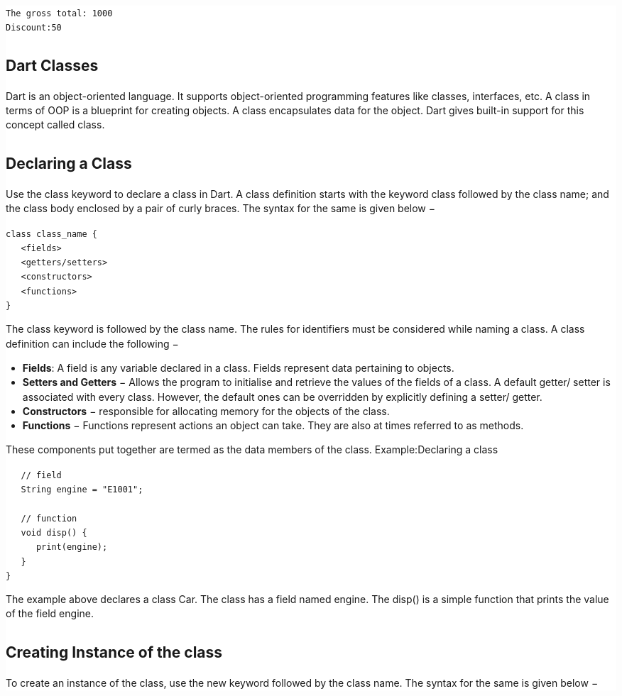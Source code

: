     The gross total: 1000 
    Discount:50 


## **Dart Classes**

 Dart is an object-oriented language. It supports object-oriented programming features like classes, interfaces, etc. A class in terms of OOP is a blueprint for creating objects. A class encapsulates data for the object. Dart gives built-in support for this concept called class.

##  Declaring a Class

Use the class keyword to declare a class in Dart. A class definition starts with the keyword class followed by the class name; and the class body enclosed by a pair of curly braces. The syntax for the same is given below −

    class class_name {  
       <fields> 
       <getters/setters> 
       <constructors> 
       <functions> 
    }

The class keyword is followed by the class name. The rules for identifiers must be considered while naming a class. A class definition can include the following −

- **Fields**: A field is any variable declared in a class. Fields represent data pertaining to objects.
- **Setters and Getters** − Allows the program to initialise and retrieve the values of the fields of a class. A default getter/ setter is associated with every class. However, the default ones can be overridden by explicitly defining a setter/ getter.
- **Constructors** − responsible for allocating memory for the objects of the class.
- **Functions** − Functions represent actions an object can take. They are also at times referred to as methods.

These components put together are termed as the data members of the class.
Example:Declaring a class

       // field 
       String engine = "E1001";  
       
       // function 
       void disp() { 
          print(engine); 
       } 
    }

The example above declares a class Car. The class has a field named engine. The disp() is a simple function that prints the value of the field engine.

## Creating Instance of the class

To create an instance of the class, use the new keyword followed by the class name. The syntax for the same is given below −
